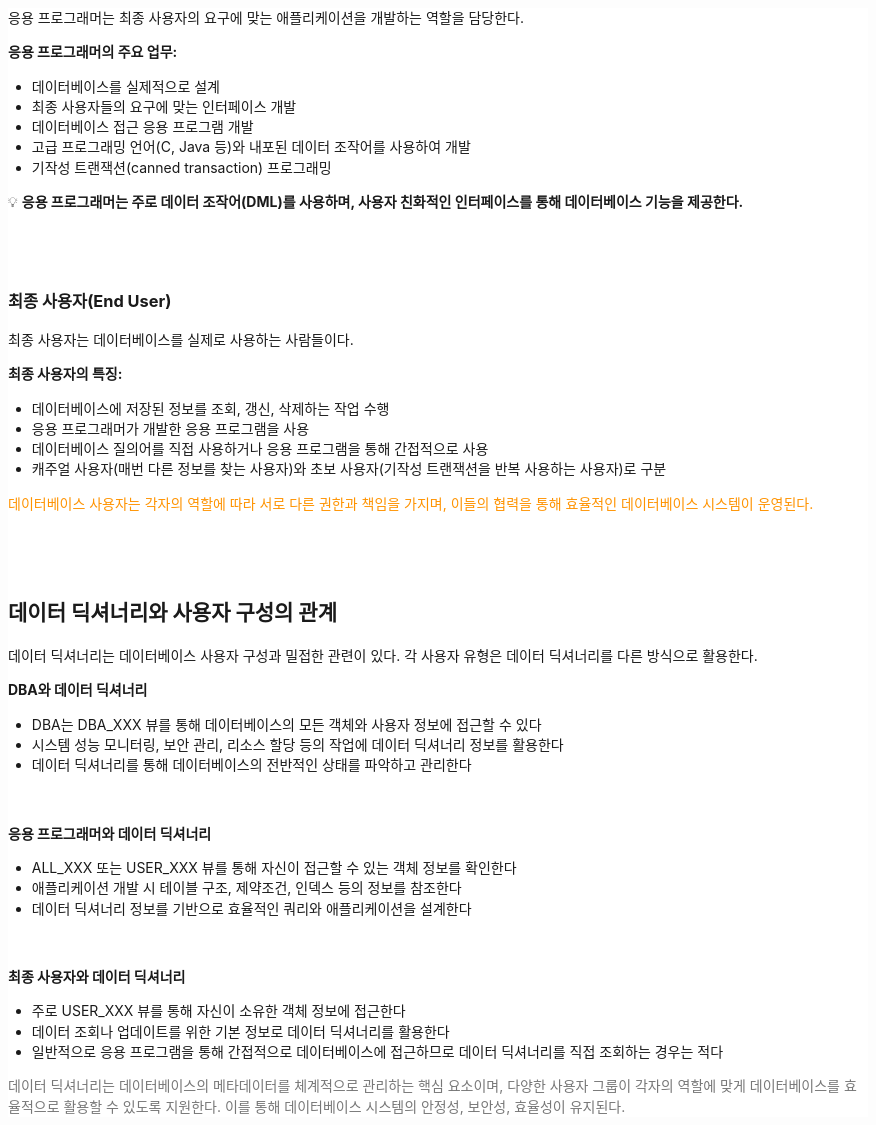 응용 프로그래머는 최종 사용자의 요구에 맞는 애플리케이션을 개발하는 역할을 담당한다.

**응용 프로그래머의 주요 업무:**

- 데이터베이스를 실제적으로 설계
- 최종 사용자들의 요구에 맞는 인터페이스 개발
- 데이터베이스 접근 응용 프로그램 개발
- 고급 프로그래밍 언어(C, Java 등)와 내포된 데이터 조작어를 사용하여 개발
- 기작성 트랜잭션(canned transaction) 프로그래밍

💡 **응용 프로그래머는 주로 데이터 조작어(DML)를 사용하며, 사용자 친화적인 인터페이스를 통해 데이터베이스 기능을 제공한다.**

<br><br>

### 최종 사용자(End User)

최종 사용자는 데이터베이스를 실제로 사용하는 사람들이다.

**최종 사용자의 특징:**

- 데이터베이스에 저장된 정보를 조회, 갱신, 삭제하는 작업 수행
- 응용 프로그래머가 개발한 응용 프로그램을 사용
- 데이터베이스 질의어를 직접 사용하거나 응용 프로그램을 통해 간접적으로 사용
- 캐주얼 사용자(매번 다른 정보를 찾는 사용자)와 초보 사용자(기작성 트랜잭션을 반복 사용하는 사용자)로 구분

<span style="color:#ff9300">데이터베이스 사용자는 각자의 역할에 따라 서로 다른 권한과 책임을 가지며, 이들의 협력을 통해 효율적인 데이터베이스 시스템이 운영된다.</span>

<br>

<br>

## 데이터 딕셔너리와 사용자 구성의 관계

데이터 딕셔너리는 데이터베이스 사용자 구성과 밀접한 관련이 있다. 각 사용자 유형은 데이터 딕셔너리를 다른 방식으로 활용한다.

**DBA와 데이터 딕셔너리**

- DBA는 DBA_XXX 뷰를 통해 데이터베이스의 모든 객체와 사용자 정보에 접근할 수 있다
- 시스템 성능 모니터링, 보안 관리, 리소스 할당 등의 작업에 데이터 딕셔너리 정보를 활용한다
- 데이터 딕셔너리를 통해 데이터베이스의 전반적인 상태를 파악하고 관리한다

<br>

**응용 프로그래머와 데이터 딕셔너리**

- ALL_XXX 또는 USER_XXX 뷰를 통해 자신이 접근할 수 있는 객체 정보를 확인한다
- 애플리케이션 개발 시 테이블 구조, 제약조건, 인덱스 등의 정보를 참조한다
- 데이터 딕셔너리 정보를 기반으로 효율적인 쿼리와 애플리케이션을 설계한다

<br>

**최종 사용자와 데이터 딕셔너리**

- 주로 USER_XXX 뷰를 통해 자신이 소유한 객체 정보에 접근한다
- 데이터 조회나 업데이트를 위한 기본 정보로 데이터 딕셔너리를 활용한다
- 일반적으로 응용 프로그램을 통해 간접적으로 데이터베이스에 접근하므로 데이터 딕셔너리를 직접 조회하는 경우는 적다

<span style="color:#777777">데이터 딕셔너리는 데이터베이스의 메타데이터를 체계적으로 관리하는 핵심 요소이며, 다양한 사용자 그룹이 각자의 역할에 맞게 데이터베이스를 효율적으로 활용할 수 있도록 지원한다. 이를 통해 데이터베이스 시스템의 안정성, 보안성, 효율성이 유지된다.</span>
